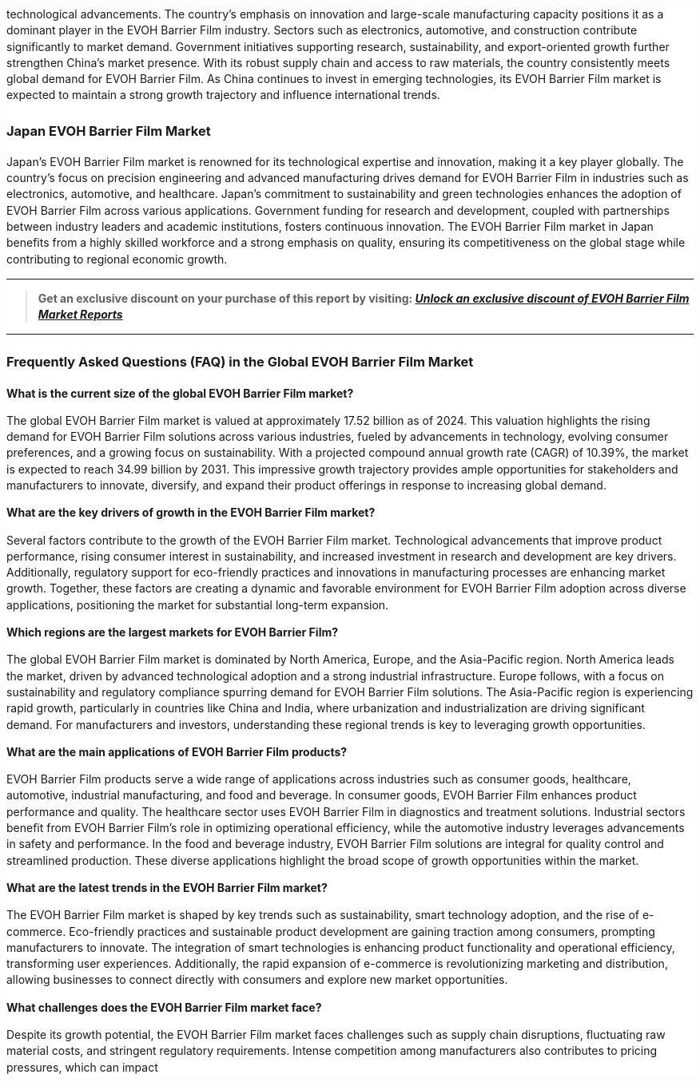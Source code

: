 technological advancements. The country&rsquo;s emphasis on innovation and large-scale manufacturing capacity positions it as a dominant player in the EVOH Barrier Film industry. Sectors such as electronics, automotive, and construction contribute significantly to market demand. Government initiatives supporting research, sustainability, and export-oriented growth further strengthen China&rsquo;s market presence. With its robust supply chain and access to raw materials, the country consistently meets global demand for EVOH Barrier Film. As China continues to invest in emerging technologies, its EVOH Barrier Film market is expected to maintain a strong growth trajectory and influence international trends.</p><h3>Japan EVOH Barrier Film Market</h3><p>Japan&rsquo;s EVOH Barrier Film market is renowned for its technological expertise and innovation, making it a key player globally. The country&rsquo;s focus on precision engineering and advanced manufacturing drives demand for EVOH Barrier Film in industries such as electronics, automotive, and healthcare. Japan&rsquo;s commitment to sustainability and green technologies enhances the adoption of EVOH Barrier Film across various applications. Government funding for research and development, coupled with partnerships between industry leaders and academic institutions, fosters continuous innovation. The EVOH Barrier Film market in Japan benefits from a highly skilled workforce and a strong emphasis on quality, ensuring its competitiveness on the global stage while contributing to regional economic growth.</p><hr /><blockquote><p><strong>Get an exclusive discount on your purchase of this report by visiting: <em><a href="://marketresearchpulse.com/ask-for-discount/44559?utm_source=Github&amp;utm_medium=022">Unlock an exclusive discount of EVOH Barrier Film Market Reports</a></em>&nbsp;</strong></p></blockquote><hr /><h3>Frequently Asked Questions (FAQ) in the Global EVOH Barrier Film Market</h3><p><strong>What is the current size of the global EVOH Barrier Film market?</strong></p><p>The global EVOH Barrier Film market is valued at approximately 17.52 billion as of 2024. This valuation highlights the rising demand for EVOH Barrier Film solutions across various industries, fueled by advancements in technology, evolving consumer preferences, and a growing focus on sustainability. With a projected compound annual growth rate (CAGR) of 10.39%, the market is expected to reach 34.99 billion by 2031. This impressive growth trajectory provides ample opportunities for stakeholders and manufacturers to innovate, diversify, and expand their product offerings in response to increasing global demand.</p><p><strong>What are the key drivers of growth in the EVOH Barrier Film market?</strong></p><p>Several factors contribute to the growth of the EVOH Barrier Film market. Technological advancements that improve product performance, rising consumer interest in sustainability, and increased investment in research and development are key drivers. Additionally, regulatory support for eco-friendly practices and innovations in manufacturing processes are enhancing market growth. Together, these factors are creating a dynamic and favorable environment for EVOH Barrier Film adoption across diverse applications, positioning the market for substantial long-term expansion.</p><p><strong>Which regions are the largest markets for EVOH Barrier Film?</strong></p><p>The global EVOH Barrier Film market is dominated by North America, Europe, and the Asia-Pacific region. North America leads the market, driven by advanced technological adoption and a strong industrial infrastructure. Europe follows, with a focus on sustainability and regulatory compliance spurring demand for EVOH Barrier Film solutions. The Asia-Pacific region is experiencing rapid growth, particularly in countries like China and India, where urbanization and industrialization are driving significant demand. For manufacturers and investors, understanding these regional trends is key to leveraging growth opportunities.</p><p><strong>What are the main applications of EVOH Barrier Film products?</strong></p><p>EVOH Barrier Film products serve a wide range of applications across industries such as consumer goods, healthcare, automotive, industrial manufacturing, and food and beverage. In consumer goods, EVOH Barrier Film enhances product performance and quality. The healthcare sector uses EVOH Barrier Film in diagnostics and treatment solutions. Industrial sectors benefit from EVOH Barrier Film&rsquo;s role in optimizing operational efficiency, while the automotive industry leverages advancements in safety and performance. In the food and beverage industry, EVOH Barrier Film solutions are integral for quality control and streamlined production. These diverse applications highlight the broad scope of growth opportunities within the market.</p><p><strong>What are the latest trends in the EVOH Barrier Film market?</strong></p><p>The EVOH Barrier Film market is shaped by key trends such as sustainability, smart technology adoption, and the rise of e-commerce. Eco-friendly practices and sustainable product development are gaining traction among consumers, prompting manufacturers to innovate. The integration of smart technologies is enhancing product functionality and operational efficiency, transforming user experiences. Additionally, the rapid expansion of e-commerce is revolutionizing marketing and distribution, allowing businesses to connect directly with consumers and explore new market opportunities.</p><p><strong>What challenges does the EVOH Barrier Film market face?</strong></p><p>Despite its growth potential, the EVOH Barrier Film market faces challenges such as supply chain disruptions, fluctuating raw material costs, and stringent regulatory requirements. Intense competition among manufacturers also contributes to pricing pressures, which can impact